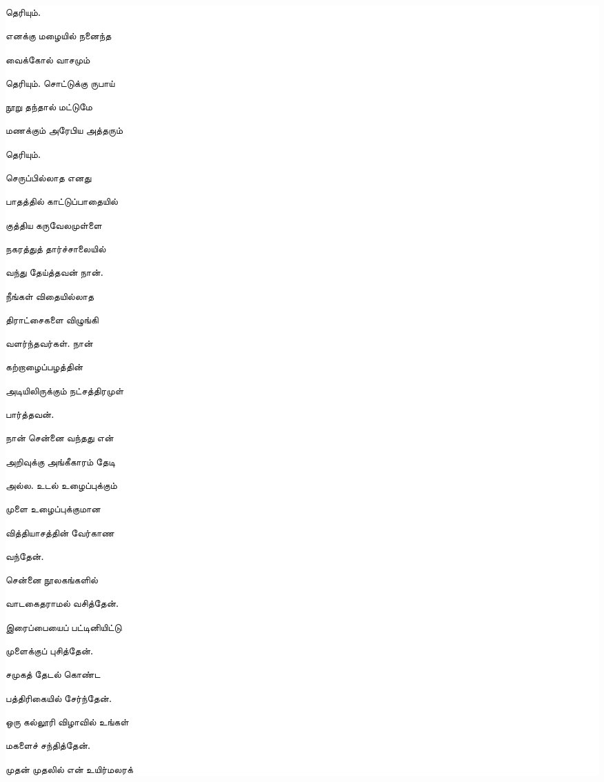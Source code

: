 தெரியும்.  

எனக்கு மழையில் நனைந்த  

வைக்கோல் வாசமும்  

தெரியும். சொட்டுக்கு ருபாய்  

நூறு தந்தால் மட்டுமே  

மணக்கும் அரேபிய அத்தரும்  

தெரியும்.  

செருப்பில்லாத எனது  

பாதத்தில் காட்டுப்பாதையில்  

குத்திய கருவேலமுள்ளை  

நகரத்துத் தார்ச்சாலையில்  

வந்து தேய்த்தவன் நான்.  

நீங்கள் விதையில்லாத  

திராட்சைகளை விழுங்கி  

வளர்ந்தவர்கள். நான்  

கற்றாழைப்பழத்தின்  

அடியிலிருக்கும் நட்சத்திரமுள்  

பார்த்தவன்.  

நான் சென்னை வந்தது என்  

அறிவுக்கு அங்கீகாரம் தேடி  

அல்ல. உடல் உழைப்புக்கும்  

முளை உழைப்புக்குமான  

வித்தியாசத்தின் வேர்காண  

வந்தேன்.  

சென்னை நூலகங்களில்  

வாடகைதராமல் வசித்தேன்.  

இரைப்பையைப் பட்டினியிட்டு  

முளைக்குப் புசித்தேன்.  

சமுகத் தேடல் கொண்ட  

பத்திரிகையில் சேர்ந்தேன்.  

ஒரு கல்லூரி விழாவில் உங்கள்  

மகளைச் சந்தித்தேன்.  

முதன் முதலில் என் உயிர்மலரக்  
